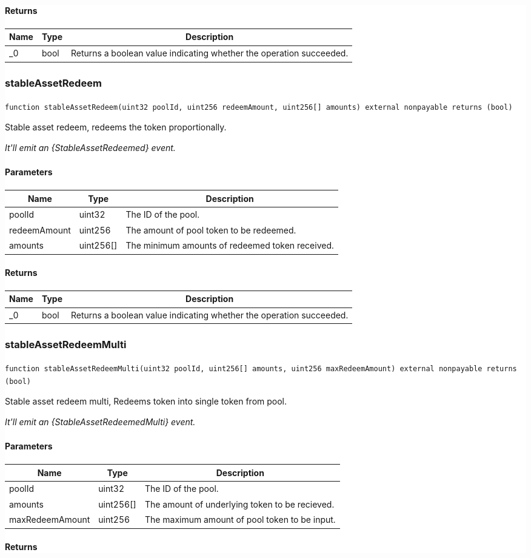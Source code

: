 #### Returns

| Name | Type | Description |
|---|---|---|
| _0 | bool | Returns a boolean value indicating whether the operation succeeded. |

### stableAssetRedeem

```solidity
function stableAssetRedeem(uint32 poolId, uint256 redeemAmount, uint256[] amounts) external nonpayable returns (bool)
```

Stable asset redeem, redeems the token proportionally.

*It&#39;ll emit an {StableAssetRedeemed} event.*

#### Parameters

| Name | Type | Description |
|---|---|---|
| poolId | uint32 | The ID of the pool. |
| redeemAmount | uint256 | The amount of pool token to be redeemed. |
| amounts | uint256[] | The minimum amounts of redeemed token received. |

#### Returns

| Name | Type | Description |
|---|---|---|
| _0 | bool | Returns a boolean value indicating whether the operation succeeded. |

### stableAssetRedeemMulti

```solidity
function stableAssetRedeemMulti(uint32 poolId, uint256[] amounts, uint256 maxRedeemAmount) external nonpayable returns (bool)
```

Stable asset redeem multi, Redeems token into single token from pool.

*It&#39;ll emit an {StableAssetRedeemedMulti} event.*

#### Parameters

| Name | Type | Description |
|---|---|---|
| poolId | uint32 | The ID of the pool. |
| amounts | uint256[] | The amount of underlying token to be recieved. |
| maxRedeemAmount | uint256 | The maximum amount of pool token to be input. |

#### Returns
